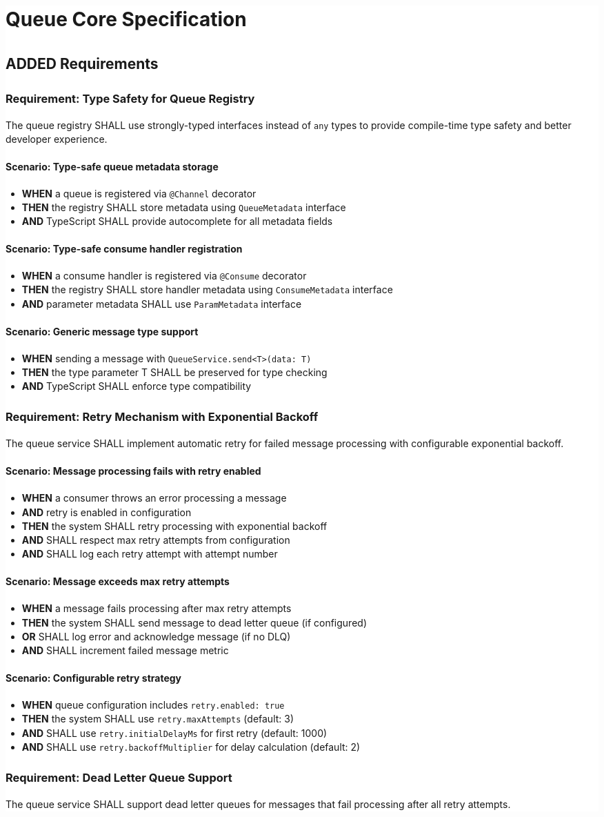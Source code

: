 # Queue Core Specification

## ADDED Requirements

### Requirement: Type Safety for Queue Registry
The queue registry SHALL use strongly-typed interfaces instead of `any` types to provide compile-time type safety and better developer experience.

#### Scenario: Type-safe queue metadata storage
- **WHEN** a queue is registered via `@Channel` decorator
- **THEN** the registry SHALL store metadata using `QueueMetadata` interface
- **AND** TypeScript SHALL provide autocomplete for all metadata fields

#### Scenario: Type-safe consume handler registration
- **WHEN** a consume handler is registered via `@Consume` decorator
- **THEN** the registry SHALL store handler metadata using `ConsumeMetadata` interface
- **AND** parameter metadata SHALL use `ParamMetadata` interface

#### Scenario: Generic message type support
- **WHEN** sending a message with `QueueService.send<T>(data: T)`
- **THEN** the type parameter T SHALL be preserved for type checking
- **AND** TypeScript SHALL enforce type compatibility

### Requirement: Retry Mechanism with Exponential Backoff
The queue service SHALL implement automatic retry for failed message processing with configurable exponential backoff.

#### Scenario: Message processing fails with retry enabled
- **WHEN** a consumer throws an error processing a message
- **AND** retry is enabled in configuration
- **THEN** the system SHALL retry processing with exponential backoff
- **AND** SHALL respect max retry attempts from configuration
- **AND** SHALL log each retry attempt with attempt number

#### Scenario: Message exceeds max retry attempts
- **WHEN** a message fails processing after max retry attempts
- **THEN** the system SHALL send message to dead letter queue (if configured)
- **OR** SHALL log error and acknowledge message (if no DLQ)
- **AND** SHALL increment failed message metric

#### Scenario: Configurable retry strategy
- **WHEN** queue configuration includes `retry.enabled: true`
- **THEN** the system SHALL use `retry.maxAttempts` (default: 3)
- **AND** SHALL use `retry.initialDelayMs` for first retry (default: 1000)
- **AND** SHALL use `retry.backoffMultiplier` for delay calculation (default: 2)

### Requirement: Dead Letter Queue Support
The queue service SHALL support dead letter queues for messages that fail processing after all retry attempts.
